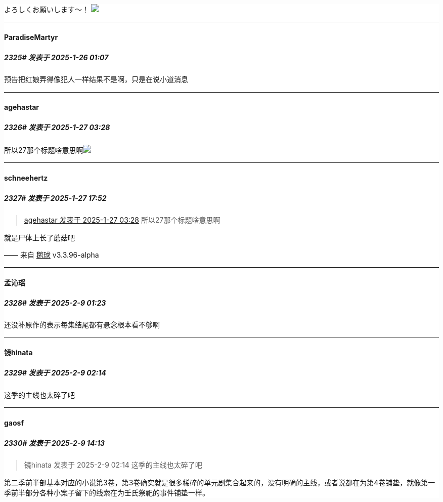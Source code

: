よろしくお願いします〜！
<img src="https://p.sda1.dev/21/2c55f9a8912ab535626bd7ea0ad74ab2/1000139673.jpg" referrerpolicy="no-referrer">


*****

####  ParadiseMartyr  
##### 2325#       发表于 2025-1-26 01:07

预告把红娘弄得像犯人一样结果不是啊，只是在说小道消息


*****

####  agehastar  
##### 2326#       发表于 2025-1-27 03:28

所以27那个标题啥意思啊<img src="https://static.saraba1st.com/image/smiley/face2017/006.png" referrerpolicy="no-referrer">


*****

####  schneehertz  
##### 2327#       发表于 2025-1-27 17:52

<blockquote><a href="httphttps://bbs.saraba1st.com/2b/forum.php?mod=redirect&amp;goto=findpost&amp;pid=67285633&amp;ptid=2089646" target="_blank">agehastar 发表于 2025-1-27 03:28</a>
所以27那个标题啥意思啊</blockquote>
就是尸体上长了蘑菇吧

—— 来自 [鹅球](https://www.pgyer.com/xfPejhuq) v3.3.96-alpha

*****

####  孟沁瑶  
##### 2328#       发表于 2025-2-9 01:23

还没补原作的表示每集结尾都有悬念根本看不够啊


*****

####  镜hinata  
##### 2329#       发表于 2025-2-9 02:14

这季的主线也太碎了吧


*****

####  gaosf  
##### 2330#       发表于 2025-2-9 14:13

<blockquote>镜hinata 发表于 2025-2-9 02:14
这季的主线也太碎了吧</blockquote>
第二季前半部基本对应的小说第3卷，第3卷确实就是很多稀碎的单元剧集合起来的，没有明确的主线，或者说都在为第4卷铺垫，就像第一季前半部分各种小案子留下的线索在为壬氏祭祀的事件铺垫一样。
